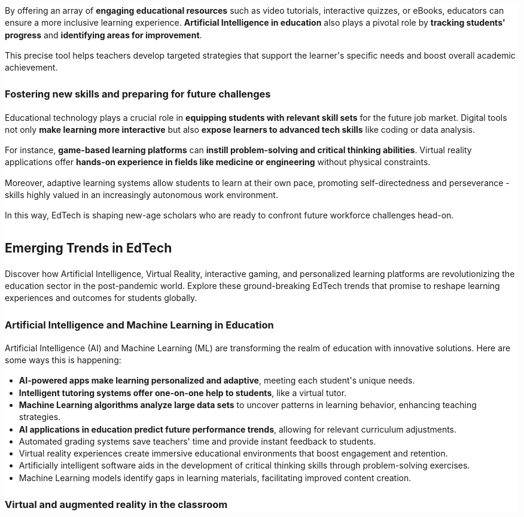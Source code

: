 By offering an array of **engaging educational resources** such as video tutorials, interactive quizzes, or eBooks, educators can ensure a more inclusive learning experience. **Artificial Intelligence in education** also plays a pivotal role by **tracking students' progress** and **identifying areas for improvement**.

This precise tool helps teachers develop targeted strategies that support the learner's specific needs and boost overall academic achievement.

### Fostering new skills and preparing for future challenges

Educational technology plays a crucial role in **equipping students with relevant skill sets** for the future job market. Digital tools not only **make learning more interactive** but also **expose learners to advanced tech skills** like coding or data analysis.

For instance, **game-based learning platforms** can **instill problem-solving and critical thinking abilities**. Virtual reality applications offer **hands-on experience in fields like medicine or engineering** without physical constraints.

Moreover, adaptive learning systems allow students to learn at their own pace, promoting self-directedness and perseverance - skills highly valued in an increasingly autonomous work environment.

In this way, EdTech is shaping new-age scholars who are ready to confront future workforce challenges head-on.

## Emerging Trends in EdTech

Discover how Artificial Intelligence, Virtual Reality, interactive gaming, and personalized learning platforms are revolutionizing the education sector in the post-pandemic world. Explore these ground-breaking EdTech trends that promise to reshape learning experiences and outcomes for students globally.

### Artificial Intelligence and Machine Learning in Education

Artificial Intelligence (AI) and Machine Learning (ML) are transforming the realm of education with innovative solutions. Here are some ways this is happening:

-   **AI-powered apps make learning personalized and adaptive**, meeting each student's unique needs.
-   **Intelligent tutoring systems offer one-on-one help to students**, like a virtual tutor.
-   **Machine Learning algorithms analyze large data sets** to uncover patterns in learning behavior, enhancing teaching strategies.
-   **AI applications in education predict future performance trends**, allowing for relevant curriculum adjustments.
-   Automated grading systems save teachers' time and provide instant feedback to students.
-   Virtual reality experiences create immersive educational environments that boost engagement and retention.
-   Artificially intelligent software aids in the development of critical thinking skills through problem-solving exercises.
-   Machine Learning models identify gaps in learning materials, facilitating improved content creation.

### Virtual and augmented reality in the classroom
